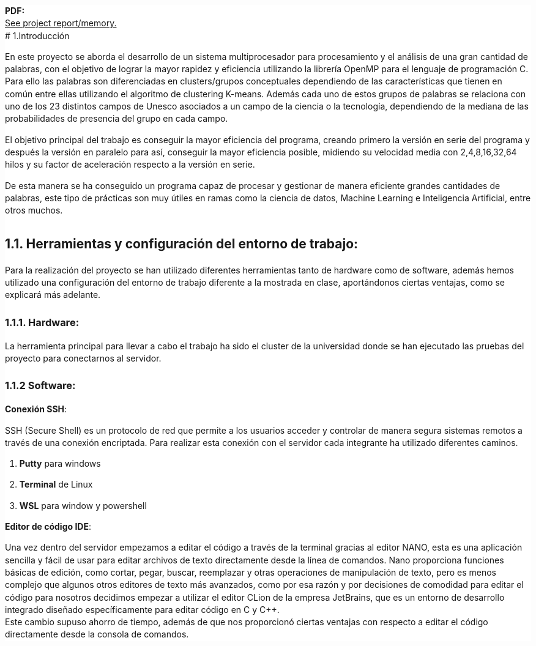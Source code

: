 **PDF:**
<br />
<a href="[https://github.com/pixelpercebe/NLP-ML-Parallel-architecture/blob/main/README.pdf]">See project report/memory.</a>
<br />
﻿# 1.Introducción

En este proyecto se aborda el desarrollo de un sistema multiprocesador para procesamiento y el análisis de una gran cantidad de palabras, con el objetivo de lograr la mayor rapidez y eficiencia utilizando la librería OpenMP para el lenguaje de programación C. Para ello las palabras son diferenciadas en clusters/grupos conceptuales dependiendo de las características que tienen en común entre ellas utilizando el algoritmo de clustering K-means. Además cada uno de estos grupos de palabras se relaciona con uno de los 23 distintos campos de Unesco asociados a un campo de la ciencia o la tecnología, dependiendo de la mediana de las probabilidades de presencia del grupo en cada campo.

El objetivo principal del trabajo es conseguir la mayor eficiencia del programa, creando primero la versión en serie del programa y después la versión en paralelo para así, conseguir la mayor eficiencia posible, midiendo su velocidad media con 2,4,8,16,32,64 hilos y su factor de aceleración respecto a la versión en serie.

De esta manera se ha conseguido un programa capaz de procesar y gestionar de manera eficiente grandes cantidades de palabras, este tipo de prácticas son muy útiles en ramas como la ciencia de datos, Machine Learning e Inteligencia Artificial, entre otros muchos.

## 1.1. Herramientas y configuración del entorno de trabajo:

Para la realización del proyecto se han utilizado diferentes herramientas tanto de hardware como de software, además hemos utilizado una configuración del entorno de trabajo diferente a la mostrada en clase, aportándonos ciertas ventajas, como se explicará más adelante.

### **1.1.1. Hardware:**

La herramienta principal para llevar a cabo el trabajo ha sido el cluster de la universidad donde se han ejecutado las pruebas del proyecto para conectarnos al servidor.

### **1.1.2 Software:**

**Conexión SSH**:

SSH (Secure Shell) es un protocolo de red que permite a los usuarios acceder y controlar de manera segura sistemas remotos a través de una conexión encriptada. Para realizar esta conexión con el servidor cada integrante ha utilizado diferentes caminos.

1.  **Putty** para windows

2.  **Terminal** de Linux

3.  **WSL** para window y powershell



**Editor de código IDE**:

Una vez dentro del servidor empezamos a editar el código a través de la terminal gracias al editor NANO, esta es una aplicación sencilla y fácil de usar para editar archivos de texto directamente desde la línea de comandos. Nano proporciona funciones básicas de edición, como cortar, pegar, buscar, reemplazar y otras operaciones de manipulación de texto, pero es menos complejo que algunos otros editores de texto más avanzados, como por esa razón y por decisiones de comodidad para editar el código para nosotros decidimos empezar a utilizar el editor CLion de la empresa JetBrains, que es un entorno de desarrollo integrado diseñado específicamente para editar código en C y C++.\
Este cambio supuso ahorro de tiempo, además de que nos proporcionó ciertas ventajas con respecto a editar el código directamente desde la consola de comandos.
